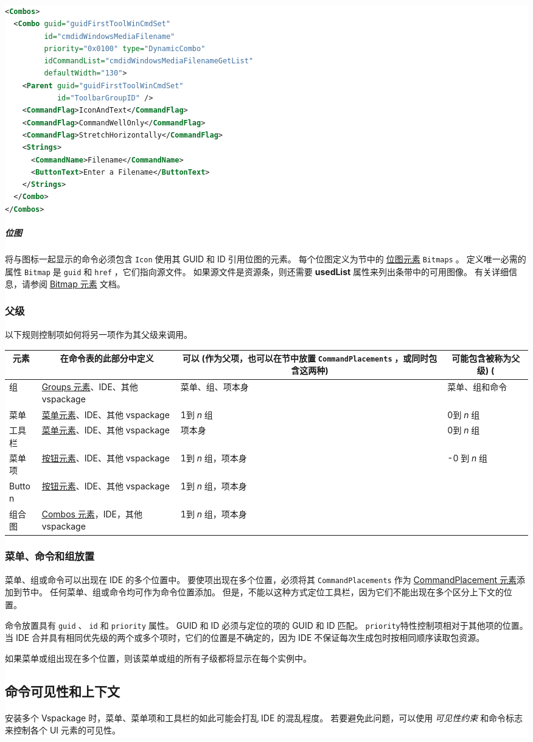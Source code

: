 ```xml
<Combos>
  <Combo guid="guidFirstToolWinCmdSet"
         id="cmdidWindowsMediaFilename"
         priority="0x0100" type="DynamicCombo"
         idCommandList="cmdidWindowsMediaFilenameGetList"
         defaultWidth="130">
    <Parent guid="guidFirstToolWinCmdSet"
            id="ToolbarGroupID" />
    <CommandFlag>IconAndText</CommandFlag>
    <CommandFlag>CommandWellOnly</CommandFlag>
    <CommandFlag>StretchHorizontally</CommandFlag>
    <Strings>
      <CommandName>Filename</CommandName>
      <ButtonText>Enter a Filename</ButtonText>
    </Strings>
  </Combo>
</Combos>
```

##### <a name="bitmaps"></a>位图
将与图标一起显示的命令必须包含 `Icon` 使用其 GUID 和 ID 引用位图的元素。 每个位图定义为节中的 [位图元素](../../extensibility/bitmap-element.md) `Bitmaps` 。 定义唯一必需的属性 `Bitmap` 是 `guid` 和 `href` ，它们指向源文件。 如果源文件是资源条，则还需要 **usedList** 属性来列出条带中的可用图像。 有关详细信息，请参阅 [Bitmap 元素](../../extensibility/bitmap-element.md) 文档。

### <a name="parenting"></a>父级
以下规则控制项如何将另一项作为其父级来调用。

|元素|在命令表的此部分中定义|可以 (作为父项，也可以在节中放置 `CommandPlacements` ，或同时包含这两种) |可能包含被称为父级)  (|
|-------------| - | - | - |
|组|[Groups 元素](../../extensibility/groups-element.md)、IDE、其他 vspackage|菜单、组、项本身|菜单、组和命令|
|菜单|[菜单元素](../../extensibility/menus-element.md)、IDE、其他 vspackage|1到 *n* 组|0到 *n* 组|
|工具栏|[菜单元素](../../extensibility/menus-element.md)、IDE、其他 vspackage|项本身|0到 *n* 组|
|菜单项|[按钮元素](../../extensibility/buttons-element.md)、IDE、其他 vspackage|1到 *n* 组，项本身|-0 到 *n* 组|
|Button|[按钮元素](../../extensibility/buttons-element.md)、IDE、其他 vspackage|1到 *n* 组，项本身||
|组合图|[Combos 元素](../../extensibility/combos-element.md)，IDE，其他 vspackage|1到 *n* 组，项本身||

### <a name="menu-command-and-group-placement"></a>菜单、命令和组放置
菜单、组或命令可以出现在 IDE 的多个位置中。 要使项出现在多个位置，必须将其 `CommandPlacements` 作为 [CommandPlacement 元素](../../extensibility/commandplacement-element.md)添加到节中。 任何菜单、组或命令均可作为命令位置添加。 但是，不能以这种方式定位工具栏，因为它们不能出现在多个区分上下文的位置。

命令放置具有 `guid` 、 `id` 和 `priority` 属性。 GUID 和 ID 必须与定位的项的 GUID 和 ID 匹配。 `priority`特性控制项相对于其他项的位置。 当 IDE 合并具有相同优先级的两个或多个项时，它们的位置是不确定的，因为 IDE 不保证每次生成包时按相同顺序读取包资源。

如果菜单或组出现在多个位置，则该菜单或组的所有子级都将显示在每个实例中。

## <a name="command-visibility-and-context"></a>命令可见性和上下文
安装多个 Vspackage 时，菜单、菜单项和工具栏的如此可能会打乱 IDE 的混乱程度。 若要避免此问题，可以使用 *可见性约束* 和命令标志来控制各个 UI 元素的可见性。
